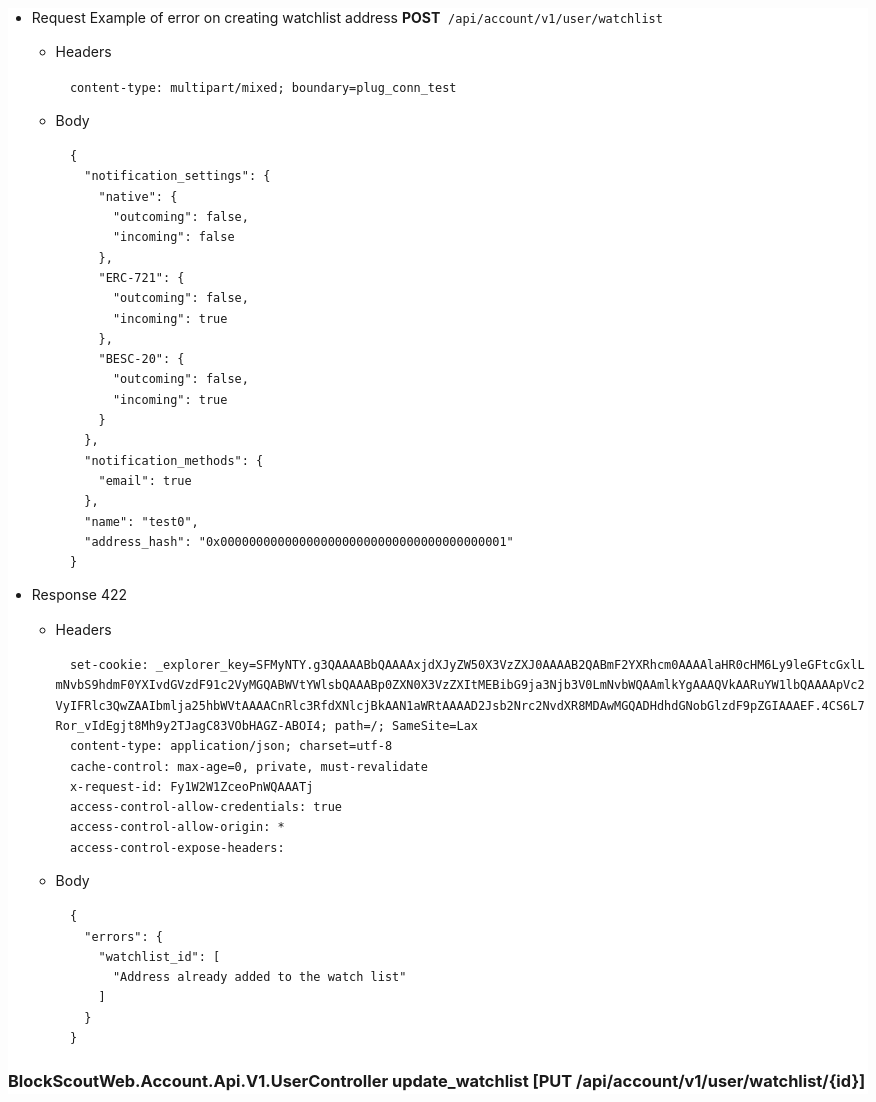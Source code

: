 
 


+ Request Example of error on creating watchlist address
**POST**&nbsp;&nbsp;`/api/account/v1/user/watchlist`

    + Headers
    
            content-type: multipart/mixed; boundary=plug_conn_test
    + Body
    
            {
              "notification_settings": {
                "native": {
                  "outcoming": false,
                  "incoming": false
                },
                "ERC-721": {
                  "outcoming": false,
                  "incoming": true
                },
                "BESC-20": {
                  "outcoming": false,
                  "incoming": true
                }
              },
              "notification_methods": {
                "email": true
              },
              "name": "test0",
              "address_hash": "0x0000000000000000000000000000000000000001"
            }

+ Response 422

    + Headers
    
            set-cookie: _explorer_key=SFMyNTY.g3QAAAABbQAAAAxjdXJyZW50X3VzZXJ0AAAAB2QABmF2YXRhcm0AAAAlaHR0cHM6Ly9leGFtcGxlLmNvbS9hdmF0YXIvdGVzdF91c2VyMGQABWVtYWlsbQAAABp0ZXN0X3VzZXItMEBibG9ja3Njb3V0LmNvbWQAAmlkYgAAAQVkAARuYW1lbQAAAApVc2VyIFRlc3QwZAAIbmlja25hbWVtAAAACnRlc3RfdXNlcjBkAAN1aWRtAAAAD2Jsb2Nrc2NvdXR8MDAwMGQADHdhdGNobGlzdF9pZGIAAAEF.4CS6L7Ror_vIdEgjt8Mh9y2TJagC83VObHAGZ-ABOI4; path=/; SameSite=Lax
            content-type: application/json; charset=utf-8
            cache-control: max-age=0, private, must-revalidate
            x-request-id: Fy1W2W1ZceoPnWQAAATj
            access-control-allow-credentials: true
            access-control-allow-origin: *
            access-control-expose-headers: 
    + Body
    
            {
              "errors": {
                "watchlist_id": [
                  "Address already added to the watch list"
                ]
              }
            }
### BlockScoutWeb.Account.Api.V1.UserController update_watchlist [PUT /api/account/v1/user/watchlist/{id}]
